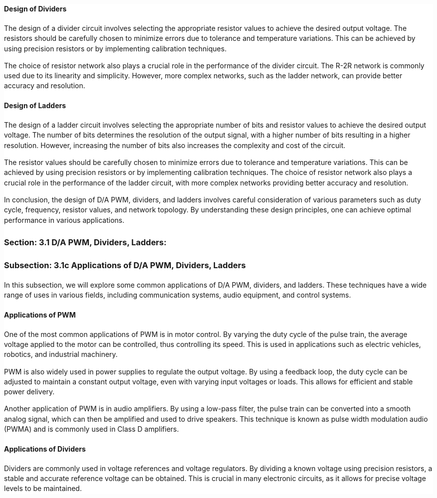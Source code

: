 #### Design of Dividers

The design of a divider circuit involves selecting the appropriate resistor values to achieve the desired output voltage. The resistors should be carefully chosen to minimize errors due to tolerance and temperature variations. This can be achieved by using precision resistors or by implementing calibration techniques.

The choice of resistor network also plays a crucial role in the performance of the divider circuit. The R-2R network is commonly used due to its linearity and simplicity. However, more complex networks, such as the ladder network, can provide better accuracy and resolution.

#### Design of Ladders

The design of a ladder circuit involves selecting the appropriate number of bits and resistor values to achieve the desired output voltage. The number of bits determines the resolution of the output signal, with a higher number of bits resulting in a higher resolution. However, increasing the number of bits also increases the complexity and cost of the circuit.

The resistor values should be carefully chosen to minimize errors due to tolerance and temperature variations. This can be achieved by using precision resistors or by implementing calibration techniques. The choice of resistor network also plays a crucial role in the performance of the ladder circuit, with more complex networks providing better accuracy and resolution.

In conclusion, the design of D/A PWM, dividers, and ladders involves careful consideration of various parameters such as duty cycle, frequency, resistor values, and network topology. By understanding these design principles, one can achieve optimal performance in various applications. 


### Section: 3.1 D/A PWM, Dividers, Ladders:

### Subsection: 3.1c Applications of D/A PWM, Dividers, Ladders

In this subsection, we will explore some common applications of D/A PWM, dividers, and ladders. These techniques have a wide range of uses in various fields, including communication systems, audio equipment, and control systems.

#### Applications of PWM

One of the most common applications of PWM is in motor control. By varying the duty cycle of the pulse train, the average voltage applied to the motor can be controlled, thus controlling its speed. This is used in applications such as electric vehicles, robotics, and industrial machinery.

PWM is also widely used in power supplies to regulate the output voltage. By using a feedback loop, the duty cycle can be adjusted to maintain a constant output voltage, even with varying input voltages or loads. This allows for efficient and stable power delivery.

Another application of PWM is in audio amplifiers. By using a low-pass filter, the pulse train can be converted into a smooth analog signal, which can then be amplified and used to drive speakers. This technique is known as pulse width modulation audio (PWMA) and is commonly used in Class D amplifiers.

#### Applications of Dividers

Dividers are commonly used in voltage references and voltage regulators. By dividing a known voltage using precision resistors, a stable and accurate reference voltage can be obtained. This is crucial in many electronic circuits, as it allows for precise voltage levels to be maintained.
